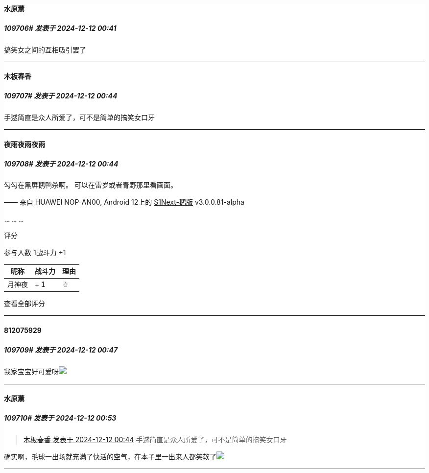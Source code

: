 ####  水原薰  
##### 109706#       发表于 2024-12-12 00:41

搞笑女之间的互相吸引罢了


*****

####  木板春香  
##### 109707#       发表于 2024-12-12 00:44

手逑简直是众人所爱了，可不是简单的搞笑女口牙

*****

####  夜雨夜雨夜雨  
##### 109708#       发表于 2024-12-12 00:44

勾勾在黑屏鹅鸭杀啊。
可以在雷岁或者青野那里看画面。

—— 来自 HUAWEI NOP-AN00, Android 12上的 [S1Next-鹅版](https://github.com/ykrank/S1-Next/releases) v3.0.0.81-alpha

﹍﹍﹍

评分

 参与人数 1战斗力 +1

|昵称|战斗力|理由|
|----|---|---|
| 月神夜| + 1|☃|

查看全部评分

*****

####  812075929  
##### 109709#       发表于 2024-12-12 00:47

我家宝宝好可爱呀<img src="https://static.saraba1st.com/image/smiley/face2017/075.png" referrerpolicy="no-referrer">


*****

####  水原薰  
##### 109710#       发表于 2024-12-12 00:53

<blockquote><a href="httphttps://bbs.saraba1st.com/2b/forum.php?mod=redirect&amp;goto=findpost&amp;pid=66901340&amp;ptid=2184782" target="_blank">木板春香 发表于 2024-12-12 00:44</a>
手逑简直是众人所爱了，可不是简单的搞笑女口牙</blockquote>
确实啊，毛球一出场就充满了快活的空气，在本子里一出来人都笑软了<img src="https://static.saraba1st.com/image/smiley/face2017/066.png" referrerpolicy="no-referrer">

*****
